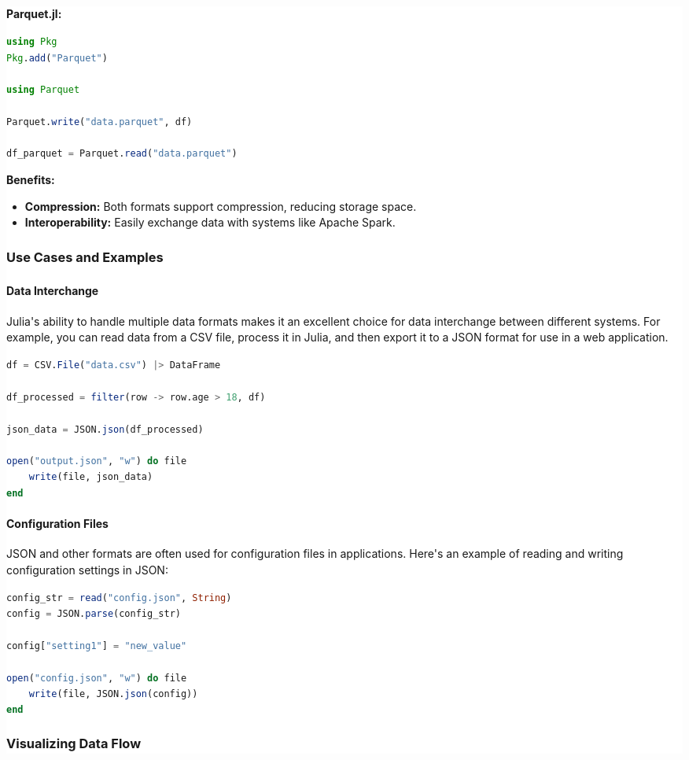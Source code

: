 **Parquet.jl:**

```julia
using Pkg
Pkg.add("Parquet")

using Parquet

Parquet.write("data.parquet", df)

df_parquet = Parquet.read("data.parquet")
```

**Benefits:**
- **Compression:** Both formats support compression, reducing storage space.
- **Interoperability:** Easily exchange data with systems like Apache Spark.

### Use Cases and Examples

#### Data Interchange

Julia's ability to handle multiple data formats makes it an excellent choice for data interchange between different systems. For example, you can read data from a CSV file, process it in Julia, and then export it to a JSON format for use in a web application.

```julia
df = CSV.File("data.csv") |> DataFrame

df_processed = filter(row -> row.age > 18, df)

json_data = JSON.json(df_processed)

open("output.json", "w") do file
    write(file, json_data)
end
```

#### Configuration Files

JSON and other formats are often used for configuration files in applications. Here's an example of reading and writing configuration settings in JSON:

```julia
config_str = read("config.json", String)
config = JSON.parse(config_str)

config["setting1"] = "new_value"

open("config.json", "w") do file
    write(file, JSON.json(config))
end
```

### Visualizing Data Flow
